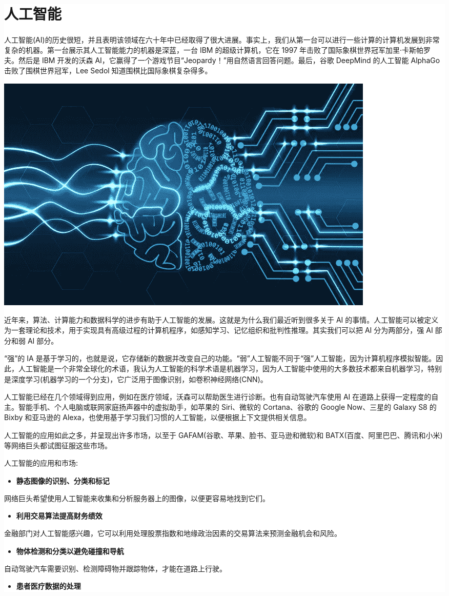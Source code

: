 # 人工智能

人工智能(AI)的历史很短，并且表明该领域在六十年中已经取得了很大进展。事实上，我们从第一台可以进行一些计算的计算机发展到非常复杂的机器。第一台展示其人工智能能力的机器是深蓝，一台 IBM 的超级计算机，它在 1997 年击败了国际象棋世界冠军加里·卡斯帕罗夫。然后是 IBM 开发的沃森 AI，它赢得了一个游戏节目“Jeopardy！”用自然语言回答问题。最后，谷歌 DeepMind 的人工智能 AlphaGo 击败了围棋世界冠军，Lee Sedol 知道围棋比国际象棋复杂得多。

![](img/42405f54d9059a2a8acf8fd790c38028.png)

近年来，算法、计算能力和数据科学的进步有助于人工智能的发展。这就是为什么我们最近听到很多关于 AI 的事情。人工智能可以被定义为一套理论和技术，用于实现具有高级过程的计算机程序，如感知学习、记忆组织和批判性推理。其实我们可以把 AI 分为两部分，强 AI 部分和弱 AI 部分。

“强”的 IA 是基于学习的，也就是说，它存储新的数据并改变自己的功能。“弱”人工智能不同于“强”人工智能，因为计算机程序模拟智能。因此，人工智能是一个非常全球化的术语，我认为人工智能的科学术语是机器学习，因为人工智能中使用的大多数技术都来自机器学习，特别是深度学习(机器学习的一个分支)，它广泛用于图像识别，如卷积神经网络(CNN)。

人工智能已经在几个领域得到应用，例如在医疗领域，沃森可以帮助医生进行诊断。也有自动驾驶汽车使用 AI 在道路上获得一定程度的自主。智能手机、个人电脑或联网家庭扬声器中的虚拟助手，如苹果的 Siri、微软的 Cortana、谷歌的 Google Now、三星的 Galaxy S8 的 Bixby 和亚马逊的 Alexa，也使用基于学习我们习惯的人工智能，以便根据上下文提供相关信息。

人工智能的应用如此之多，并呈现出许多市场，以至于 GAFAM(谷歌、苹果、脸书、亚马逊和微软)和 BATX(百度、阿里巴巴、腾讯和小米)等网络巨头都试图征服这些市场。

人工智能的应用和市场:

*   **静态图像的识别、分类和标记**

网络巨头希望使用人工智能来收集和分析服务器上的图像，以便更容易地找到它们。

*   **利用交易算法提高财务绩效**

金融部门对人工智能感兴趣，它可以利用处理股票指数和地缘政治因素的交易算法来预测金融机会和风险。

*   **物体检测和分类以避免碰撞和导航**

自动驾驶汽车需要识别、检测障碍物并跟踪物体，才能在道路上行驶。

*   **患者医疗数据的处理**
